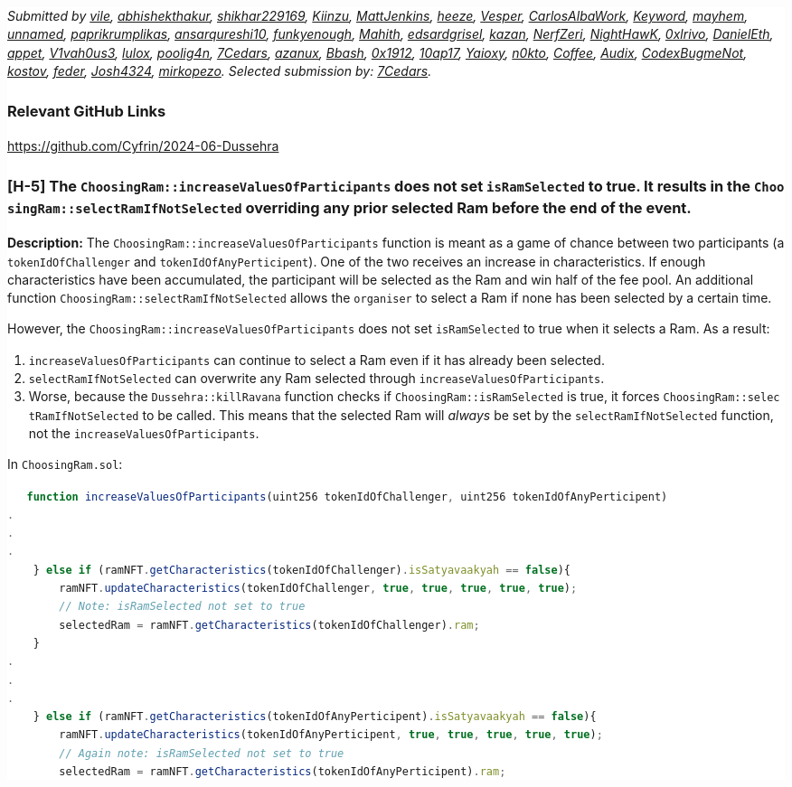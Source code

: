 _Submitted by [vile](/profile/clvl1hox70000qclhbwnf9nhh), [abhishekthakur](/profile/clkaqh5590000k108p39ktfwl), [shikhar229169](/profile/clk3yh639002emf08ywok1hzf), [Kiinzu](/profile/clx32i4zw000wuro9kj83liax), [MattJenkins](/profile/clwg2lch4000k5uks29zntzmd), [heeze](/profile/clvo0x1yi0004at0gi4dxnkow), [Vesper](/profile/clqi6jcnd000q11zrf8zoazye), [CarlosAlbaWork](/profile/clrw1ekq80007u9z6ke2mx6yr), [Keyword](/profile/clq9wfw3c0000ulgq5mkbqnmf), [mayhem](/profile/clx4o39v90008cbjz1uv6cb45), [unnamed](/profile/cluxox1890000tz36ctgyeix8), [paprikrumplikas](/profile/clrj23lnp006g14oum8qxro25), [ansarqureshi10](/profile/clx2ycuyb000112rotykervkf), [funkyenough](/profile/clqotfl5o0006v790craeiqjv), [Mahith](/profile/clk4h065x000amh08ni7y8bpe), [edsardgrisel](/profile/cltitj8pl0000ruev9oot7rnk), [kazan](/profile/clojsw8kw000cl408g7y0xlw5), [NerfZeri](/profile/clx8uzld2000k7ko09z4p4d5i), [NightHawK](/profile/clvmfeh090004jbg1f2oa6srl), [0xlrivo](/profile/clqo26w180006cl27lldffow6), [DanielEth](/profile/clshml0b2000owdlalgjw9d0j), [appet](/profile/cltrb8svc000u2ps0trbj1d8n), [V1vah0us3](/profile/clvzfjns5000024axn3o3i5if), [lulox](/profile/clk7oytas000wme08y4yvo0tp), [poolig4n](/profile/clv6k6av2000so6ttdnmiojn8), [7Cedars](/profile/clvoxksqz000czknxe8hcp7kw), [azanux](/profile/clk45q9ry0000l5080kf923kw), [Bbash](/profile/clkcphh780004mp083mgcgae1), [0x1912](/profile/clumv78j80003i5grvm92bhw4), [10ap17](/profile/clvbi0ngt0000fz99bhftjifl), [Yaioxy](/profile/clpd5e0m30002ll5wwhxvqj1u), [n0kto](/profile/clm0jkw6w0000jv08gaj4hof4), [Coffee](/profile/clln3vyj7000cml0877uhlb7j), [Audix](/profile/clvohjv4k0000j10cbvsj3a1z), [CodexBugmeNot](/profile/cluv8w2my0000nlrt5vqpin31), [kostov](/profile/clqgi3grk0006hu2kfkivifte), [feder](/profile/clukfyu7m000012x3nvwo6cm7), [Josh4324](/profile/clk75kd79000gjw08o1v6ycq7), [mirkopezo](/profile/clt3lx7sj00009lvy1bxxjxi9). Selected submission by: [7Cedars](/profile/clvoxksqz000czknxe8hcp7kw)._      
            
### Relevant GitHub Links

https://github.com/Cyfrin/2024-06-Dussehra

### [H-5] The `ChoosingRam::increaseValuesOfParticipants` does not set `isRamSelected` to true. It results in the `ChoosingRam::selectRamIfNotSelected` overriding any prior selected Ram before the end of the event. 

**Description:** The `ChoosingRam::increaseValuesOfParticipants` function is meant as a game of chance between two participants (a `tokenIdOfChallenger` and  `tokenIdOfAnyPerticipent`). One of the two receives an increase in characteristics. If enough characteristics have been accumulated, the participant will be selected as the Ram and win half of the fee pool. An additional function `ChoosingRam::selectRamIfNotSelected` allows the `organiser` to select a Ram if none has been selected by a certain time.

However, the `ChoosingRam::increaseValuesOfParticipants` does not set `isRamSelected` to true when it selects a Ram. As a result: 
1. `increaseValuesOfParticipants` can continue to select a Ram even if it has already been selected. 
2. `selectRamIfNotSelected` can overwrite any Ram selected through `increaseValuesOfParticipants`. 
3. Worse, because the `Dussehra::killRavana` function checks if `ChoosingRam::isRamSelected` is true, it forces `ChoosingRam::selectRamIfNotSelected` to be called. This means that the selected Ram will _always_ be set by the `selectRamIfNotSelected` function, not the `increaseValuesOfParticipants`. 

In `ChoosingRam.sol`: 
```javascript
   function increaseValuesOfParticipants(uint256 tokenIdOfChallenger, uint256 tokenIdOfAnyPerticipent)
.
.
.
    } else if (ramNFT.getCharacteristics(tokenIdOfChallenger).isSatyavaakyah == false){
        ramNFT.updateCharacteristics(tokenIdOfChallenger, true, true, true, true, true);
        // Note: isRamSelected not set to true
        selectedRam = ramNFT.getCharacteristics(tokenIdOfChallenger).ram;
    }
.
.
.
    } else if (ramNFT.getCharacteristics(tokenIdOfAnyPerticipent).isSatyavaakyah == false){
        ramNFT.updateCharacteristics(tokenIdOfAnyPerticipent, true, true, true, true, true);
        // Again note: isRamSelected not set to true
        selectedRam = ramNFT.getCharacteristics(tokenIdOfAnyPerticipent).ram;
```